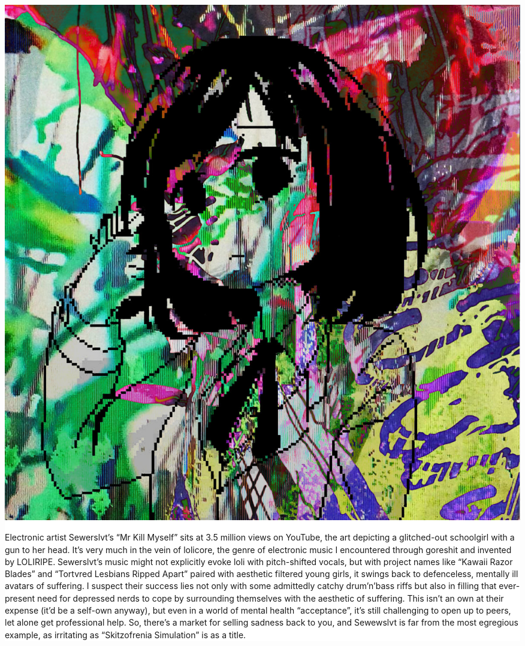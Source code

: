 ![Single art for Sewerslvt's song Mr. Kill Myself.](/assets/images/killmyself.jpg)

Electronic artist Sewerslvt’s “Mr Kill Myself” sits at 3.5 million views on YouTube, the art depicting a glitched-out schoolgirl with a gun to her head. It’s very much in the vein of lolicore, the genre of electronic music I encountered through goreshit and invented by LOLIRIPE. Sewerslvt’s music might not explicitly evoke loli with pitch-shifted vocals, but with project names like “Kawaii Razor Blades” and “Tortvred Lesbians Ripped Apart” paired with aesthetic filtered young girls, it swings back to defenceless, mentally ill avatars of suffering. I suspect their success lies not only with some admittedly catchy drum’n’bass riffs but also in filling that ever-present need for depressed nerds to cope by surrounding themselves with the aesthetic of suffering. This isn’t an own at their expense (it’d be a self-own anyway), but even in a world of mental health “acceptance”, it’s still challenging to open up to peers, let alone get professional help. So, there’s a market for selling sadness back to you, and Sewewslvt is far from the most egregious example, as irritating as “Skitzofrenia Simulation” is as a title.

